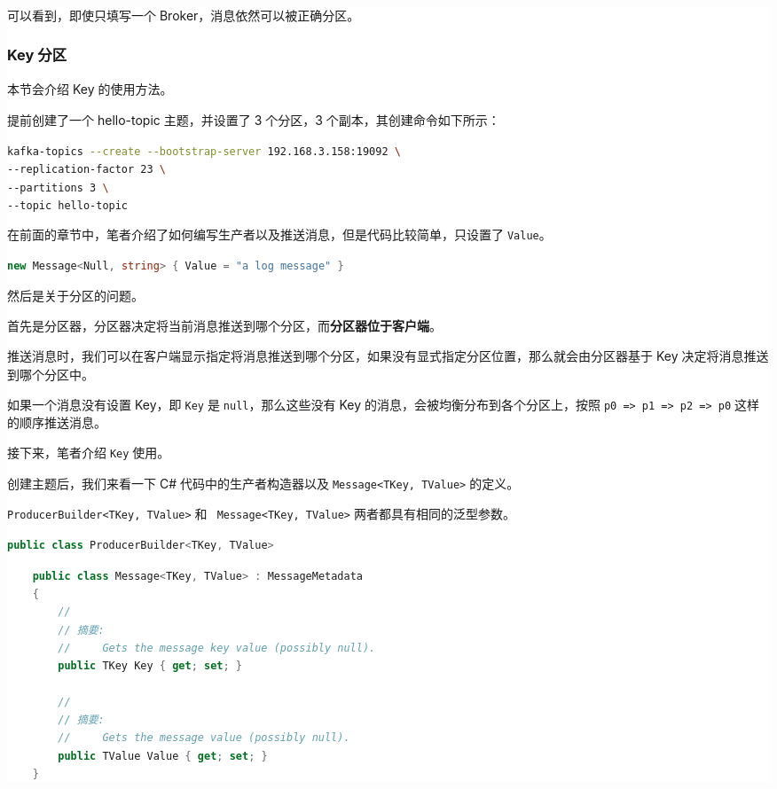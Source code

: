 

可以看到，即使只填写一个 Broker，消息依然可以被正确分区。



### Key 分区

本节会介绍 Key 的使用方法。



提前创建了一个 hello-topic 主题，并设置了 3 个分区，3 个副本，其创建命令如下所示：

````bash
kafka-topics --create --bootstrap-server 192.168.3.158:19092 \
--replication-factor 23 \
--partitions 3 \
--topic hello-topic
````



在前面的章节中，笔者介绍了如何编写生产者以及推送消息，但是代码比较简单，只设置了 `Value`。

```csharp
new Message<Null, string> { Value = "a log message" }
```



然后是关于分区的问题。

首先是分区器，分区器决定将当前消息推送到哪个分区，而**分区器位于客户端**。

推送消息时，我们可以在客户端显示指定将消息推送到哪个分区，如果没有显式指定分区位置，那么就会由分区器基于 Key 决定将消息推送到哪个分区中。

如果一个消息没有设置 Key，即 `Key` 是 `null`，那么这些没有 Key 的消息，会被均衡分布到各个分区上，按照 `p0 => p1 => p2 => p0` 这样的顺序推送消息。 



接下来，笔者介绍 `Key` 使用。



创建主题后，我们来看一下 C# 代码中的生产者构造器以及 `Message<TKey, TValue>` 的定义。

`ProducerBuilder<TKey, TValue>` 和 ` Message<TKey, TValue>` 两者都具有相同的泛型参数。

```csharp
public class ProducerBuilder<TKey, TValue>
```

```csharp
    public class Message<TKey, TValue> : MessageMetadata
    {
        //
        // 摘要:
        //     Gets the message key value (possibly null).
        public TKey Key { get; set; }

        //
        // 摘要:
        //     Gets the message value (possibly null).
        public TValue Value { get; set; }
    }
```

